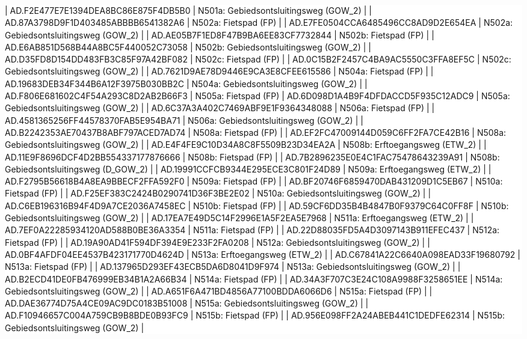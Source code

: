 | AD.F2E477E7E1394DEA8BC86E875F4DB5B0 | N501a: Gebiedsontsluitingsweg (GOW_2) |
| AD.87A3798D9F1D403485ABBBB6541382A6 | N502a: Fietspad (FP) |
| AD.E7FE0504CCA6485496CC8AD9D2E654EA | N502a: Gebiedsontsluitingsweg (GOW_2) |
| AD.AE05B7F1ED8F47B9BA6EE83CF7732844 | N502b: Fietspad (FP) |
| AD.E6AB851D568B44A8BC5F440052C73058 | N502b: Gebiedsontsluitingsweg (GOW_2) |
| AD.D35FD8D154DD483FB3C85F97A42BF082 | N502c: Fietspad (FP) |
| AD.0C15B2F2457C4BA9AC5550C3FFA8EF5C | N502c: Gebiedsontsluitingsweg (GOW_2) |
| AD.7621D9AE78D9446E9CA3E8CFEE615586 | N504a: Fietspad (FP) |
| AD.19683DEB34F344B6A12F3975B030BB2C | N504a: Gebiedsontsluitingsweg (GOW_2) |
| AD.F806E681602C4F54A293C8D2AB2B66F3 | N505a: Fietspad (FP)
| AD.6D098D1A4B9F4DFDACCD5F935C12ADC9 | N505a: Gebiedsontsluitingsweg (GOW_2) |
| AD.6C37A3A402C7469ABF9E1F9364348088 | N506a: Fietspad (FP) |
| AD.4581365256FF44578370FAB5E954BA71 | N506a: Gebiedsontsluitingsweg (GOW_2) |
| AD.B2242353AE70437B8ABF797ACED7AD74 | N508a: Fietspad (FP) |
| AD.EF2FC47009144D059C6FF2FA7CE42B16 | N508a: Gebiedsontsluitingsweg (GOW_2) |
| AD.E4F4FE9C10D34A8C8F5509B23D34EA2A | N508b: Erftoegangsweg (ETW_2) |
| AD.11E9F8696DCF4D2BB554337177876666 | N508b: Fietspad (FP) |
| AD.7B2896235E0E4C1FAC75478643239A91 | N508b: Gebiedsontsluitingsweg (D_GOW_2) |
| AD.19991CCFCB9344E295ECE3C801F24D89 | N509a: Erftoegangsweg (ETW_2) |
| AD.F2795B56618B4A8EA9BBECF2FFA592F0 | N509a: Fietspad (FP) |
| AD.BF20746F6859470DAB431209D1C5EB67 | N510a: Fietspad (FP) |
| AD.F25EF383C2424B0290741D36F3BE2E02 | N510a: Gebiedsontsluitingsweg (GOW_2) |
| AD.C6EB196316B94F4D9A7CE2036A7458EC | N510b: Fietspad (FP) |
| AD.59CF6DD35B4B4847B0F9379C64C0FF8F | N510b: Gebiedsontsluitingsweg (GOW_2) |
| AD.17EA7E49D5C14F2996E1A5F2EA5E7968 | N511a: Erftoegangsweg (ETW_2) |
| AD.7EF0A22285934120AD588B0BE36A3354 | N511a: Fietspad (FP) |
| AD.22D88035FD5A4D3097143B911EFEC437 | N512a: Fietspad (FP) |
| AD.19A90AD41F594DF394E9E233F2FA0208 | N512a: Gebiedsontsluitingsweg (GOW_2) |
| AD.0BF4AFDF04EE4537B423171770D4624D | N513a: Erftoegangsweg (ETW_2) |
| AD.C67841A22C6640A098EAD33F19680792 | N513a: Fietspad (FP) |
| AD.137965D293EF43ECB5DA6D8041D9F974 | N513a: Gebiedsontsluitingsweg (GOW_2) |
| AD.B2ECD41DE0FB476999EB34B1A2A66B34 | N514a: Fietspad (FP) |
| AD.34A3F707C3E24C108A9988F3258651EE | N514a: Gebiedsontsluitingsweg (GOW_2) |
| AD.A651F6A471BD4856A77100BDDA6066D6 | N515a: Fietspad (FP) |
| AD.DAE36774D75A4CE09AC9DC0183B51008 | N515a: Gebiedsontsluitingsweg (GOW_2) |
| AD.F10946657C004A759CB9B8BDE0B93FC9 | N515b: Fietspad (FP) |
| AD.956E098FF2A24ABEB441C1DEDFE62314 | N515b: Gebiedsontsluitingsweg (GOW_2) |